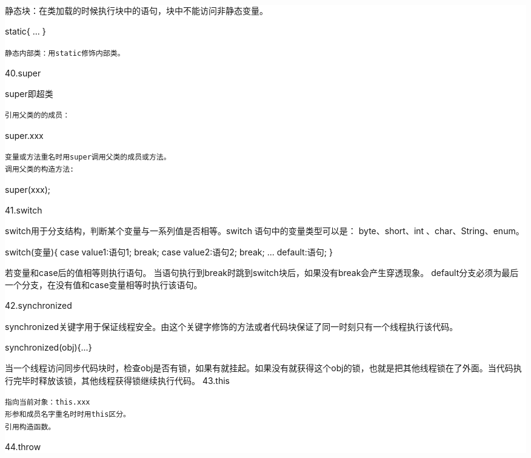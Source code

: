 
静态块：在类加载的时候执行块中的语句，块中不能访问非静态变量。

static{
    ...
}

    静态内部类：用static修饰内部类。

40.super

super即超类

    引用父类的的成员：

super.xxx




    变量或方法重名时用super调用父类的成员或方法。
    调用父类的构造方法:

super(xxx);




41.switch

switch用于分支结构，判断某个变量与一系列值是否相等。switch 语句中的变量类型可以是： byte、short、int 、char、String、enum。

switch(变量){
	case value1:语句1;
		break;
	case value2:语句2;
		break;
	...
	default:语句;
}



若变量和case后的值相等则执行语句。
当语句执行到break时跳到switch块后，如果没有break会产生穿透现象。
default分支必须为最后一个分支，在没有值和case变量相等时执行该语句。

42.synchronized

synchronized关键字用于保证线程安全。由这个关键字修饰的方法或者代码块保证了同一时刻只有一个线程执行该代码。

synchronized(obj){...}




当一个线程访问同步代码块时，检查obj是否有锁，如果有就挂起。如果没有就获得这个obj的锁，也就是把其他线程锁在了外面。当代码执行完毕时释放该锁，其他线程获得锁继续执行代码。
43.this

    指向当前对象：this.xxx
    形参和成员名字重名时时用this区分。
    引用构造函数。

44.throw

